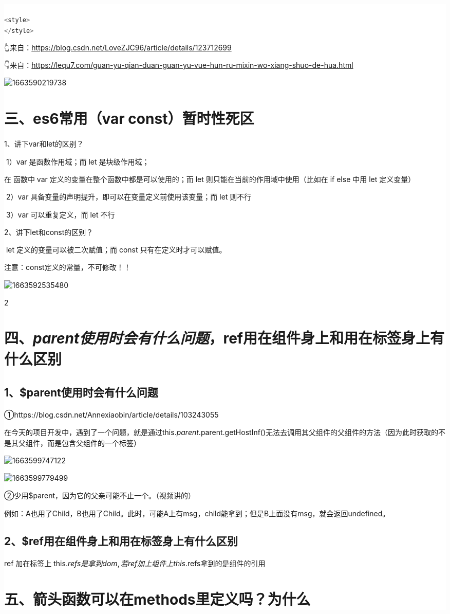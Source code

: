 ```javascript
 
<style>
</style>
```

👆来自：https://blog.csdn.net/LoveZJC96/article/details/123712699

👇来自：https://lequ7.com/guan-yu-qian-duan-guan-yu-vue-hun-ru-mixin-wo-xiang-shuo-de-hua.html

![1663590219738](C:\Users\29343\AppData\Roaming\Typora\typora-user-images\1663590219738.png)

# 三、**es6**常用（var const）暂时性死区

1、讲下var和let的区别？

​        1）var 是函数作用域；而 let 是块级作用域；

在 函数中 var 定义的变量在整个函数中都是可以使用的；而 let 则只能在当前的作用域中使用（比如在 if else 中用 let 定义变量）

​         2）var 具备变量的声明提升，即可以在变量定义前使用该变量；而 let 则不行

​         3）var 可以重复定义，而 let 不行

2、讲下let和const的区别？

​         let 定义的变量可以被二次赋值；而 const 只有在定义时才可以赋值。

注意：const定义的常量，不可修改！！

![1663592535480](C:\Users\29343\AppData\Roaming\Typora\typora-user-images\1663592535480.png)

2

# 四、$parent使用时会有什么问题，$ref用在组件身上和用在标签身上有什么区别

## 1、$parent使用时会有什么问题

①https://blog.csdn.net/Annexiaobin/article/details/103243055

在今天的项目开发中，遇到了一个问题，就是通过this.$parent.$parent.getHostInf()无法去调用其父组件的父组件的方法（因为此时获取的不是其父组件，而是包含父组件的一个标签）

![1663599747122](C:\Users\29343\AppData\Roaming\Typora\typora-user-images\1663599747122.png)

![1663599779499](C:\Users\29343\AppData\Roaming\Typora\typora-user-images\1663599779499.png)

②少用$parent，因为它的父亲可能不止一个。（视频讲的）

例如：A也用了Child，B也用了Child。此时，可能A上有msg，child能拿到；但是B上面没有msg，就会返回undefined。

## 2、$ref用在组件身上和用在标签身上有什么区别

ref 加在标签上 this.$refs是拿到dom ,  若ref加上组件上this.$refs拿到的是组件的引用

# 五、**箭头函数**可以在methods里定义吗？为什么
